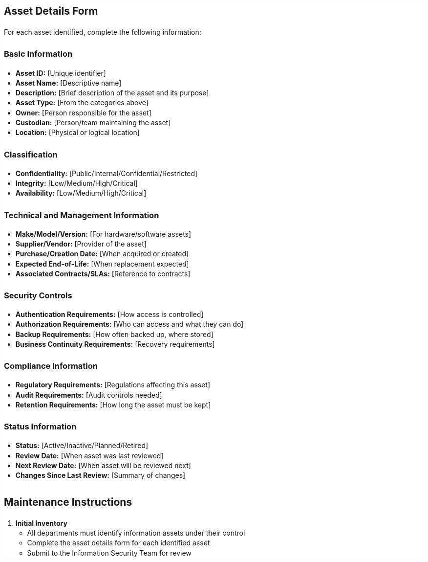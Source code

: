 ## Asset Details Form

For each asset identified, complete the following information:

### Basic Information
- **Asset ID:** [Unique identifier]
- **Asset Name:** [Descriptive name]
- **Description:** [Brief description of the asset and its purpose]
- **Asset Type:** [From the categories above]
- **Owner:** [Person responsible for the asset]
- **Custodian:** [Person/team maintaining the asset]
- **Location:** [Physical or logical location]

### Classification
- **Confidentiality:** [Public/Internal/Confidential/Restricted]
- **Integrity:** [Low/Medium/High/Critical]
- **Availability:** [Low/Medium/High/Critical]

### Technical and Management Information
- **Make/Model/Version:** [For hardware/software assets]
- **Supplier/Vendor:** [Provider of the asset]
- **Purchase/Creation Date:** [When acquired or created]
- **Expected End-of-Life:** [When replacement expected]
- **Associated Contracts/SLAs:** [Reference to contracts]

### Security Controls
- **Authentication Requirements:** [How access is controlled]
- **Authorization Requirements:** [Who can access and what they can do]
- **Backup Requirements:** [How often backed up, where stored]
- **Business Continuity Requirements:** [Recovery requirements]

### Compliance Information
- **Regulatory Requirements:** [Regulations affecting this asset]
- **Audit Requirements:** [Audit controls needed]
- **Retention Requirements:** [How long the asset must be kept]

### Status Information
- **Status:** [Active/Inactive/Planned/Retired]
- **Review Date:** [When asset was last reviewed]
- **Next Review Date:** [When asset will be reviewed next]
- **Changes Since Last Review:** [Summary of changes]

## Maintenance Instructions

1. **Initial Inventory**
   - All departments must identify information assets under their control
   - Complete the asset details form for each identified asset
   - Submit to the Information Security Team for review
